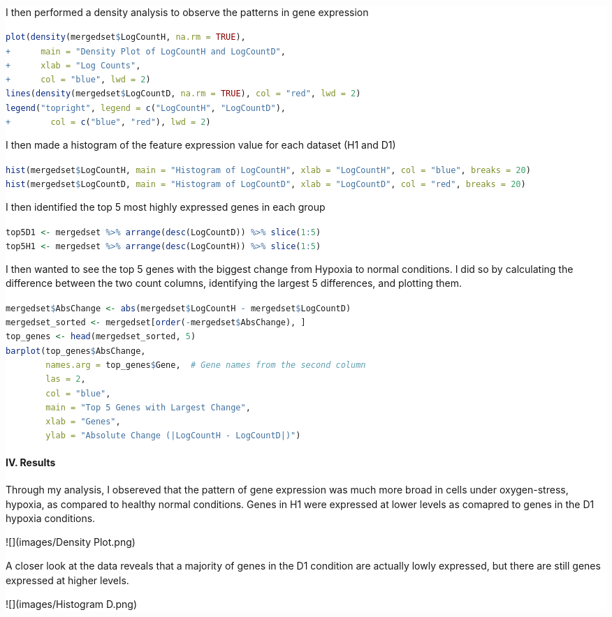 I then performed a density analysis to observe the patterns in gene expression

``` R
plot(density(mergedset$LogCountH, na.rm = TRUE), 
+      main = "Density Plot of LogCountH and LogCountD", 
+      xlab = "Log Counts", 
+      col = "blue", lwd = 2)
lines(density(mergedset$LogCountD, na.rm = TRUE), col = "red", lwd = 2)
legend("topright", legend = c("LogCountH", "LogCountD"), 
+        col = c("blue", "red"), lwd = 2)
```

I then made a histogram of the feature expression value for each dataset (H1 and D1)

``` R
hist(mergedset$LogCountH, main = "Histogram of LogCountH", xlab = "LogCountH", col = "blue", breaks = 20)
hist(mergedset$LogCountD, main = "Histogram of LogCountD", xlab = "LogCountD", col = "red", breaks = 20)
```

I then identified the top 5 most highly expressed genes in each group

``` R
top5D1 <- mergedset %>% arrange(desc(LogCountD)) %>% slice(1:5)
top5H1 <- mergedset %>% arrange(desc(LogCountH)) %>% slice(1:5)
```

I then wanted to see the top 5 genes with the biggest change from Hypoxia to normal conditions. I did so by calculating the difference between the two count columns, identifying the largest 5 differences, and plotting them.

``` R
mergedset$AbsChange <- abs(mergedset$LogCountH - mergedset$LogCountD)
mergedset_sorted <- mergedset[order(-mergedset$AbsChange), ]
top_genes <- head(mergedset_sorted, 5)
barplot(top_genes$AbsChange, 
        names.arg = top_genes$Gene,  # Gene names from the second column
        las = 2, 
        col = "blue", 
        main = "Top 5 Genes with Largest Change", 
        xlab = "Genes", 
        ylab = "Absolute Change (|LogCountH - LogCountD|)")
```

#### IV. Results

Through my analysis, I obsereved that the pattern of gene expression was much more broad in cells under oxygen-stress, hypoxia, as compared to healthy normal conditions. Genes in H1 were expressed at lower levels as comapred to genes in the D1 hypoxia conditions.

![](images/Density Plot.png)

A closer look at the data reveals that a majority of genes in the D1 condition are actually lowly expressed, but there are still genes expressed at higher levels.

![](images/Histogram D.png)
